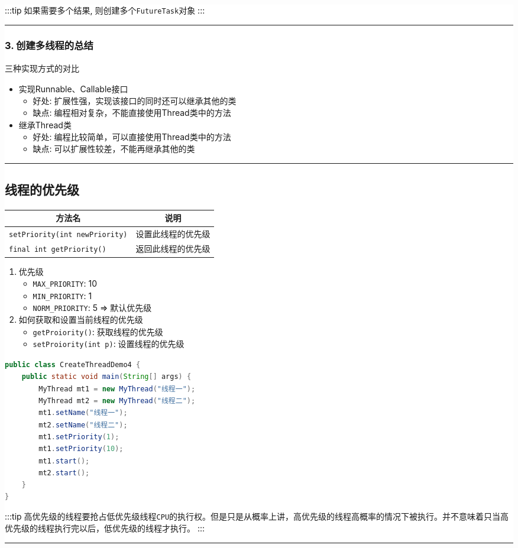 :::tip
如果需要多个结果, 则创建多个`FutureTask`对象
:::

---

### 3. 创建多线程的总结

三种实现方式的对比

+ 实现Runnable、Callable接口
  + 好处: 扩展性强，实现该接口的同时还可以继承其他的类
  + 缺点: 编程相对复杂，不能直接使用Thread类中的方法
+ 继承Thread类
  + 好处: 编程比较简单，可以直接使用Thread类中的方法
  + 缺点: 可以扩展性较差，不能再继承其他的类

---

## 线程的优先级

| 方法名                         | 说明               |
| ------------------------------ | ------------------ |
| `setPriority(int newPriority)` | 设置此线程的优先级 |
| `final int getPriority()`      | 返回此线程的优先级 |

1. 优先级
    - `MAX_PRIORITY`: 10
    - `MIN_PRIORITY`: 1
    - `NORM_PRIORITY`: 5 => 默认优先级
2. 如何获取和设置当前线程的优先级
    - `getProiority()`: 获取线程的优先级
    - `setProiority(int p)`: 设置线程的优先级

```java
public class CreateThreadDemo4 {
    public static void main(String[] args) {
        MyThread mt1 = new MyThread("线程一");
        MyThread mt2 = new MyThread("线程二");
        mt1.setName("线程一");
        mt2.setName("线程二");
        mt1.setPriority(1);
        mt1.setPriority(10);
        mt1.start();
        mt2.start();
    }
}
```

:::tip
高优先级的线程要抢占低优先级线程`CPU`的执行权。但是只是从概率上讲，高优先级的线程高概率的情况下被执行。并不意味着只当高优先级的线程执行完以后，低优先级的线程才执行。
:::

---